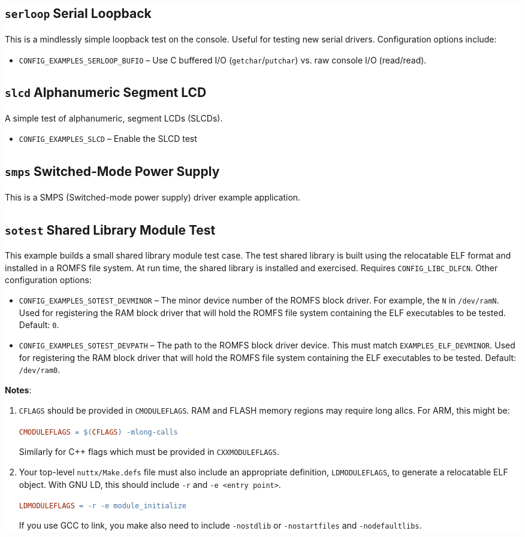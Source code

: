 ## `serloop` Serial Loopback

This is a mindlessly simple loopback test on the console. Useful for testing new
serial drivers. Configuration options include:

- `CONFIG_EXAMPLES_SERLOOP_BUFIO` – Use C buffered I/O (`getchar`/`putchar`) vs.
   raw console I/O (read/read).

## `slcd` Alphanumeric Segment LCD

A simple test of alphanumeric, segment LCDs (SLCDs).

- `CONFIG_EXAMPLES_SLCD` – Enable the SLCD test

## `smps` Switched-Mode Power Supply

This is a SMPS (Switched-mode power supply) driver example application.

## `sotest` Shared Library Module Test

This example builds a small shared library module test case. The test shared
library is built using the relocatable ELF format and installed in a ROMFS file
system. At run time, the shared library is installed and exercised. Requires
`CONFIG_LIBC_DLFCN`. Other configuration options:

- `CONFIG_EXAMPLES_SOTEST_DEVMINOR` – The minor device number of the ROMFS block
  driver. For example, the `N` in `/dev/ramN`. Used for registering the RAM
  block driver that will hold the ROMFS file system containing the ELF
  executables to be tested. Default: `0`.

- `CONFIG_EXAMPLES_SOTEST_DEVPATH` – The path to the ROMFS block driver device.
  This must match `EXAMPLES_ELF_DEVMINOR`. Used for registering the RAM block
  driver that will hold the ROMFS file system containing the ELF executables to
  be tested. Default: `/dev/ram0`.

**Notes**:

1. `CFLAGS` should be provided in `CMODULEFLAGS`. RAM and FLASH memory regions
   may require long allcs. For ARM, this might be:

   ```makefile
   CMODULEFLAGS = $(CFLAGS) -mlong-calls
   ```

   Similarly for C++ flags which must be provided in `CXXMODULEFLAGS`.

2. Your top-level `nuttx/Make.defs` file must also include an appropriate
   definition, `LDMODULEFLAGS`, to generate a relocatable ELF object. With GNU
   LD, this should include `-r` and `-e <entry point>`.

   ```makefile
   LDMODULEFLAGS = -r -e module_initialize
   ```

   If you use GCC to link, you make also need to include `-nostdlib` or
   `-nostartfiles` and `-nodefaultlibs`.
